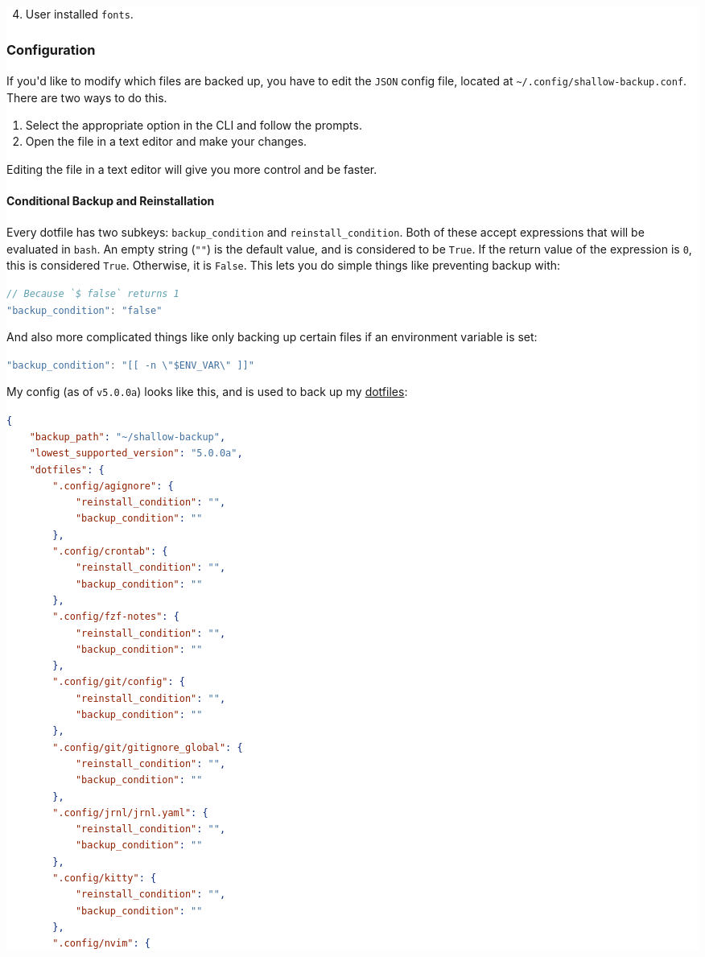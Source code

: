 4. User installed `fonts`.

### Configuration

If you'd like to modify which files are backed up, you have to edit the `JSON` config file, located at `~/.config/shallow-backup.conf`. There are two ways to do this.

1. Select the appropriate option in the CLI and follow the prompts.
2. Open the file in a text editor and make your changes.

Editing the file in a text editor will give you more control and be faster.

#### Conditional Backup and Reinstallation

Every dotfile has two subkeys: `backup_condition` and `reinstall_condition`. Both of these accept expressions that will be evaluated in `bash`. An empty string (`""`) is the default value, and is considered to be `True`. If the return value of the expression is `0`, this is considered `True`. Otherwise, it is `False`. This lets you do simple things like preventing backup with:

```javascript
// Because `$ false` returns 1
"backup_condition": "false"
```

And also more complicated things like only backing up certain files if an environment variable is set:

```javascript
"backup_condition": "[[ -n \"$ENV_VAR\" ]]"
```

My config (as of `v5.0.0a`) looks like this, and is used to back up my [dotfiles](https://www.github.com/alichtman/dotfiles):

```json
{
	"backup_path": "~/shallow-backup",
	"lowest_supported_version": "5.0.0a",
	"dotfiles": {
		".config/agignore": {
			"reinstall_condition": "",
			"backup_condition": ""
		},
		".config/crontab": {
			"reinstall_condition": "",
			"backup_condition": ""
		},
		".config/fzf-notes": {
			"reinstall_condition": "",
			"backup_condition": ""
		},
		".config/git/config": {
			"reinstall_condition": "",
			"backup_condition": ""
		},
		".config/git/gitignore_global": {
			"reinstall_condition": "",
			"backup_condition": ""
		},
		".config/jrnl/jrnl.yaml": {
			"reinstall_condition": "",
			"backup_condition": ""
		},
		".config/kitty": {
			"reinstall_condition": "",
			"backup_condition": ""
		},
		".config/nvim": {
```